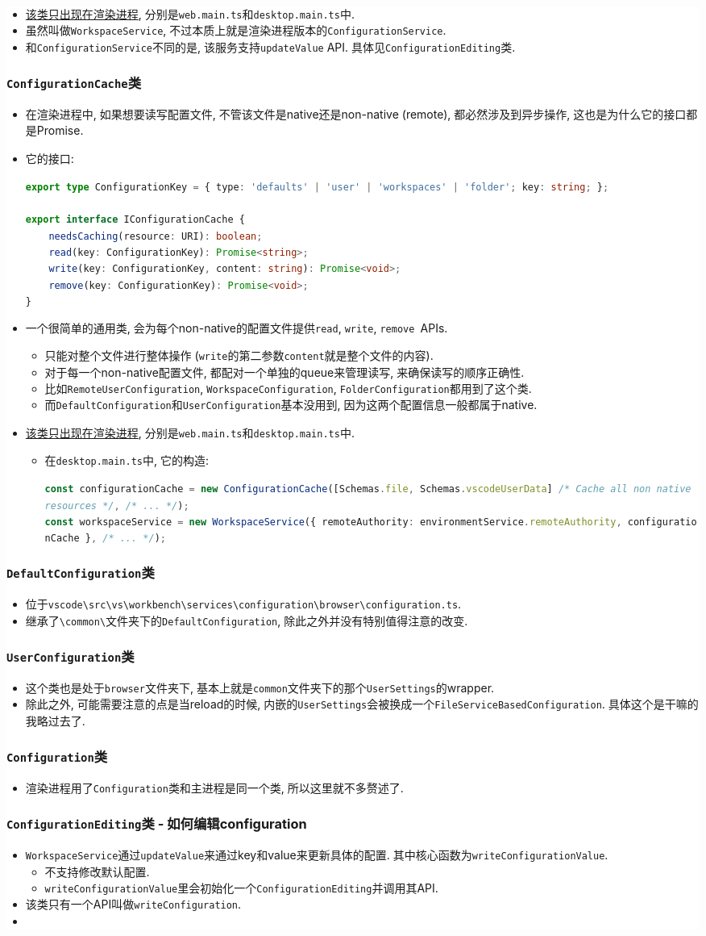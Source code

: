 * <u>该类只出现在渲染进程</u>, 分别是`web.main.ts`和`desktop.main.ts`中.
* 虽然叫做`WorkspaceService`, 不过本质上就是渲染进程版本的`ConfigurationService`.
* 和`ConfigurationService`不同的是, 该服务支持`updateValue` API. 具体见`ConfigurationEditing`类.

### `ConfigurationCache`类

* 在渲染进程中, 如果想要读写配置文件, 不管该文件是native还是non-native (remote), 都必然涉及到异步操作, 这也是为什么它的接口都是Promise.

* 它的接口:

    ```ts
    export type ConfigurationKey = { type: 'defaults' | 'user' | 'workspaces' | 'folder'; key: string; };
    
    export interface IConfigurationCache {
    	needsCaching(resource: URI): boolean;
    	read(key: ConfigurationKey): Promise<string>;
    	write(key: ConfigurationKey, content: string): Promise<void>;
    	remove(key: ConfigurationKey): Promise<void>;
    }
    ```

* 一个很简单的通用类, 会为每个non-native的配置文件提供`read`, `write`, `remove `APIs. 

    * 只能对整个文件进行整体操作 (`write`的第二参数`content`就是整个文件的内容).
    * 对于每一个non-native配置文件, 都配对一个单独的queue来管理读写, 来确保读写的顺序正确性.
    * 比如`RemoteUserConfiguration`, `WorkspaceConfiguration`, `FolderConfiguration`都用到了这个类.
    * 而`DefaultConfiguration`和`UserConfiguration`基本没用到, 因为这两个配置信息一般都属于native.

* <u>该类只出现在渲染进程</u>, 分别是`web.main.ts`和`desktop.main.ts`中.

    * 在`desktop.main.ts`中, 它的构造:

        ```ts
        const configurationCache = new ConfigurationCache([Schemas.file, Schemas.vscodeUserData] /* Cache all non native resources */, /* ... */);
        const workspaceService = new WorkspaceService({ remoteAuthority: environmentService.remoteAuthority, configurationCache }, /* ... */);
        ```

### `DefaultConfiguration`类

* 位于`vscode\src\vs\workbench\services\configuration\browser\configuration.ts`.
* 继承了`\common\`文件夹下的`DefaultConfiguration`, 除此之外并没有特别值得注意的改变.

### `UserConfiguration`类

* 这个类也是处于`browser`文件夹下, 基本上就是`common`文件夹下的那个`UserSettings`的wrapper.
* 除此之外, 可能需要注意的点是当reload的时候, 内嵌的`UserSettings`会被换成一个`FileServiceBasedConfiguration`. 具体这个是干嘛的我略过去了.

### `Configuration`类

* 渲染进程用了`Configuration`类和主进程是同一个类, 所以这里就不多赘述了.

### `ConfigurationEditing`类 - 如何编辑configuration

* `WorkspaceService`通过`updateValue`来通过key和value来更新具体的配置. 其中核心函数为`writeConfigurationValue`.
    * 不支持修改默认配置.
    * `writeConfigurationValue`里会初始化一个`ConfigurationEditing`并调用其API.
* 该类只有一个API叫做`writeConfiguration`.
* 
